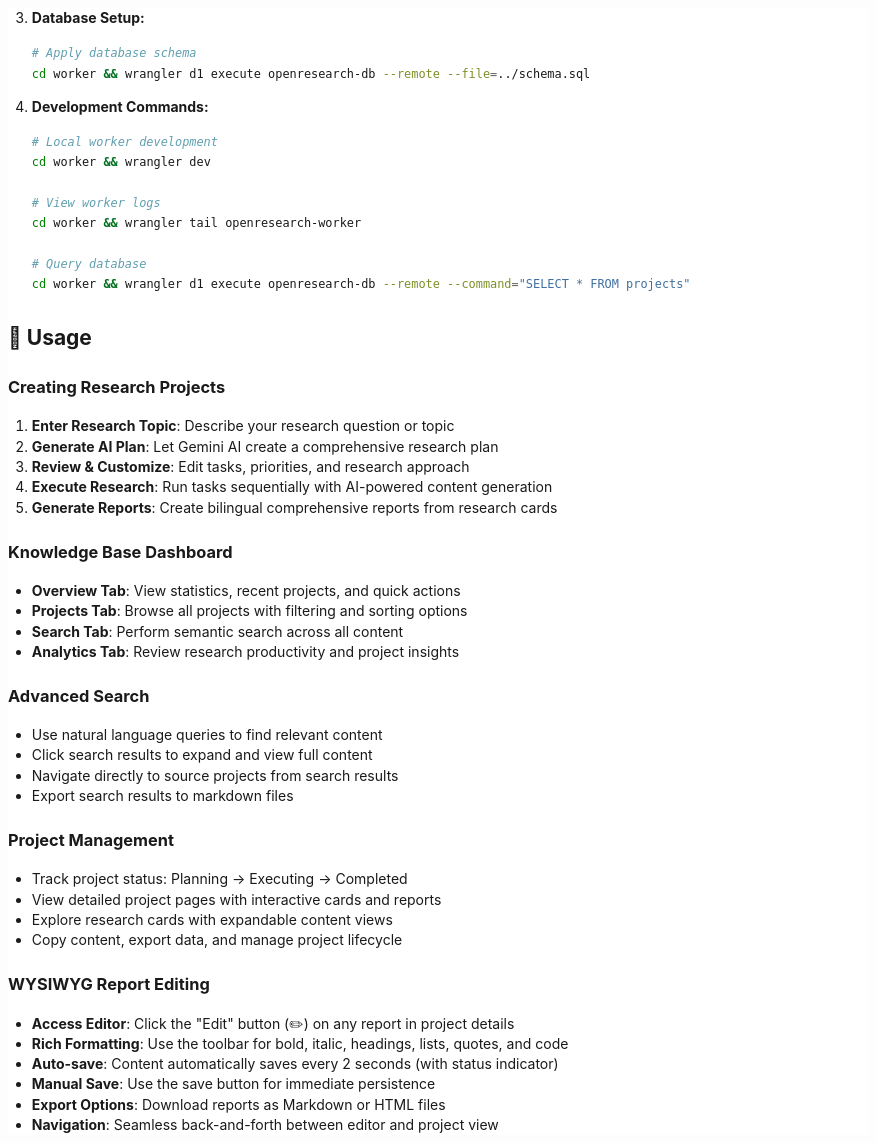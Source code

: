 3. **Database Setup:**
   ```bash
   # Apply database schema
   cd worker && wrangler d1 execute openresearch-db --remote --file=../schema.sql
   ```

4. **Development Commands:**
   ```bash
   # Local worker development
   cd worker && wrangler dev
   
   # View worker logs
   cd worker && wrangler tail openresearch-worker
   
   # Query database
   cd worker && wrangler d1 execute openresearch-db --remote --command="SELECT * FROM projects"
   ```

## 🎯 Usage

### **Creating Research Projects**
1. **Enter Research Topic**: Describe your research question or topic
2. **Generate AI Plan**: Let Gemini AI create a comprehensive research plan
3. **Review & Customize**: Edit tasks, priorities, and research approach
4. **Execute Research**: Run tasks sequentially with AI-powered content generation
5. **Generate Reports**: Create bilingual comprehensive reports from research cards

### **Knowledge Base Dashboard**
- **Overview Tab**: View statistics, recent projects, and quick actions
- **Projects Tab**: Browse all projects with filtering and sorting options
- **Search Tab**: Perform semantic search across all content
- **Analytics Tab**: Review research productivity and project insights

### **Advanced Search**
- Use natural language queries to find relevant content
- Click search results to expand and view full content
- Navigate directly to source projects from search results
- Export search results to markdown files

### **Project Management**
- Track project status: Planning → Executing → Completed
- View detailed project pages with interactive cards and reports
- Explore research cards with expandable content views
- Copy content, export data, and manage project lifecycle

### **WYSIWYG Report Editing**
- **Access Editor**: Click the "Edit" button (✏️) on any report in project details
- **Rich Formatting**: Use the toolbar for bold, italic, headings, lists, quotes, and code
- **Auto-save**: Content automatically saves every 2 seconds (with status indicator)
- **Manual Save**: Use the save button for immediate persistence
- **Export Options**: Download reports as Markdown or HTML files
- **Navigation**: Seamless back-and-forth between editor and project view
